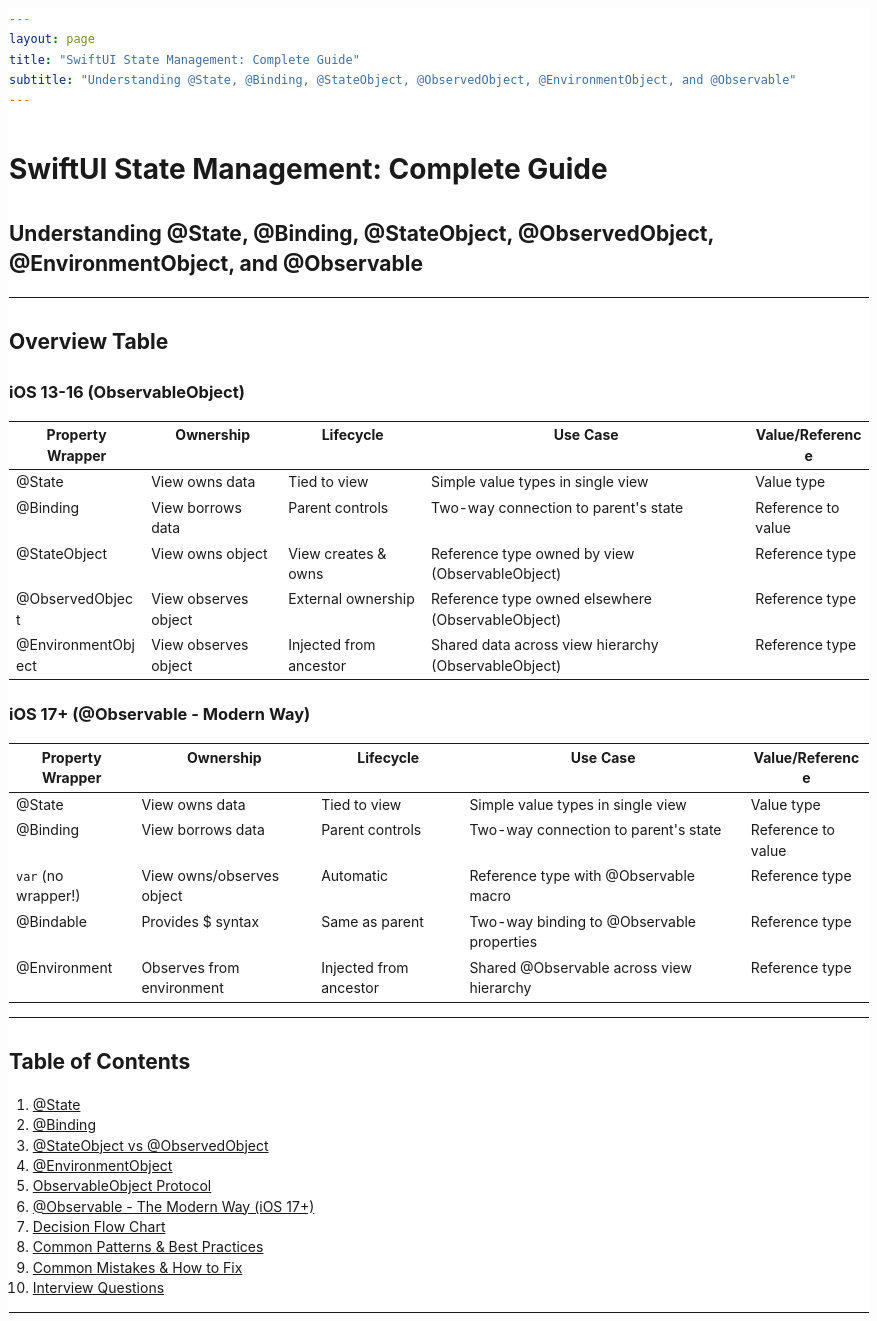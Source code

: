 ```yaml
---
layout: page
title: "SwiftUI State Management: Complete Guide"
subtitle: "Understanding @State, @Binding, @StateObject, @ObservedObject, @EnvironmentObject, and @Observable"
---
```


# SwiftUI State Management: Complete Guide
## Understanding @State, @Binding, @StateObject, @ObservedObject, @EnvironmentObject, and @Observable

---

## Overview Table

### iOS 13-16 (ObservableObject)

| Property Wrapper | Ownership | Lifecycle | Use Case | Value/Reference |
|-----------------|-----------|-----------|----------|-----------------|
| @State | View owns data | Tied to view | Simple value types in single view | Value type |
| @Binding | View borrows data | Parent controls | Two-way connection to parent's state | Reference to value |
| @StateObject | View owns object | View creates & owns | Reference type owned by view (ObservableObject) | Reference type |
| @ObservedObject | View observes object | External ownership | Reference type owned elsewhere (ObservableObject) | Reference type |
| @EnvironmentObject | View observes object | Injected from ancestor | Shared data across view hierarchy (ObservableObject) | Reference type |

### iOS 17+ (@Observable - Modern Way)

| Property Wrapper | Ownership | Lifecycle | Use Case | Value/Reference |
|-----------------|-----------|-----------|----------|-----------------|
| @State | View owns data | Tied to view | Simple value types in single view | Value type |
| @Binding | View borrows data | Parent controls | Two-way connection to parent's state | Reference to value |
| `var` (no wrapper!) | View owns/observes object | Automatic | Reference type with @Observable macro | Reference type |
| @Bindable | Provides $ syntax | Same as parent | Two-way binding to @Observable properties | Reference type |
| @Environment | Observes from environment | Injected from ancestor | Shared @Observable across view hierarchy | Reference type |

---

## Table of Contents
1. [@State](#state)
2. [@Binding](#binding)
3. [@StateObject vs @ObservedObject](#stateobject-vs-observedobject)
4. [@EnvironmentObject](#environmentobject)
5. [ObservableObject Protocol](#observableobject-protocol)
6. [@Observable - The Modern Way (iOS 17+)](#observable---the-modern-way-ios-17)
7. [Decision Flow Chart](#decision-flow-chart)
8. [Common Patterns & Best Practices](#common-patterns--best-practices)
9. [Common Mistakes & How to Fix](#common-mistakes--how-to-fix)
10. [Interview Questions](#interview-questions-you-might-get)

---